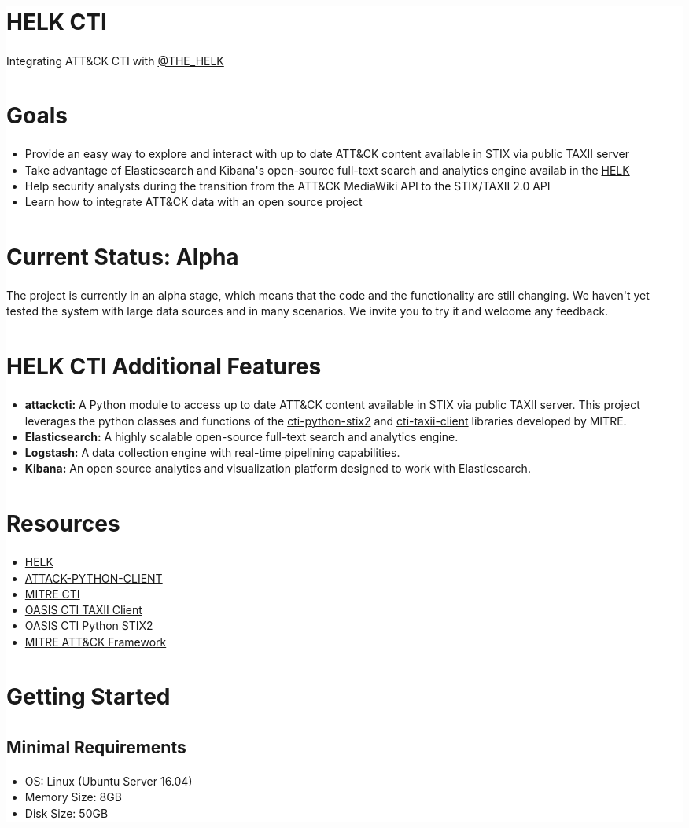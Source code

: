 # HELK CTI

Integrating ATT&CK CTI with [@THE_HELK](https://twitter.com/THE_HELK)

# Goals

* Provide an easy way to explore and interact with up to date ATT&CK content available in STIX via public TAXII server
* Take advantage of Elasticsearch and Kibana's open-source full-text search and analytics engine availab in the [HELK](https://github.com/Cyb3rWard0g/HELK)
* Help security analysts during the transition from the ATT&CK MediaWiki API to the STIX/TAXII 2.0 API
* Learn how to integrate ATT&CK data with an open source project

# Current Status: Alpha

The project is currently in an alpha stage, which means that the code and the functionality are still changing. We haven't yet tested the system with large data sources and in many scenarios. We invite you to try it and welcome any feedback.

# HELK CTI Additional Features

* **attackcti:** A Python module to access up to date ATT&CK content available in STIX via public TAXII server. This project leverages the python classes and functions of the [cti-python-stix2](https://github.com/oasis-open/cti-python-stix2) and [cti-taxii-client](https://github.com/oasis-open/cti-taxii-client) libraries developed by MITRE.
* **Elasticsearch:** A highly scalable open-source full-text search and analytics engine.
* **Logstash:** A data collection engine with real-time pipelining capabilities.
* **Kibana:** An open source analytics and visualization platform designed to work with Elasticsearch.

# Resources

* [HELK](https://github.com/Cyb3rWard0g/HELK)
* [ATTACK-PYTHON-CLIENT](https://github.com/Cyb3rWard0g/ATTACK-Python-Client)
* [MITRE CTI](https://github.com/mitre/cti)
* [OASIS CTI TAXII Client](https://github.com/oasis-open/cti-taxii-client)
* [OASIS CTI Python STIX2](https://github.com/oasis-open/cti-python-stix2)
* [MITRE ATT&CK Framework](https://attack.mitre.org/wiki/Main_Page)

# Getting Started

## Minimal Requirements

* OS: Linux (Ubuntu Server 16.04)
* Memory Size: 8GB
* Disk Size: 50GB
